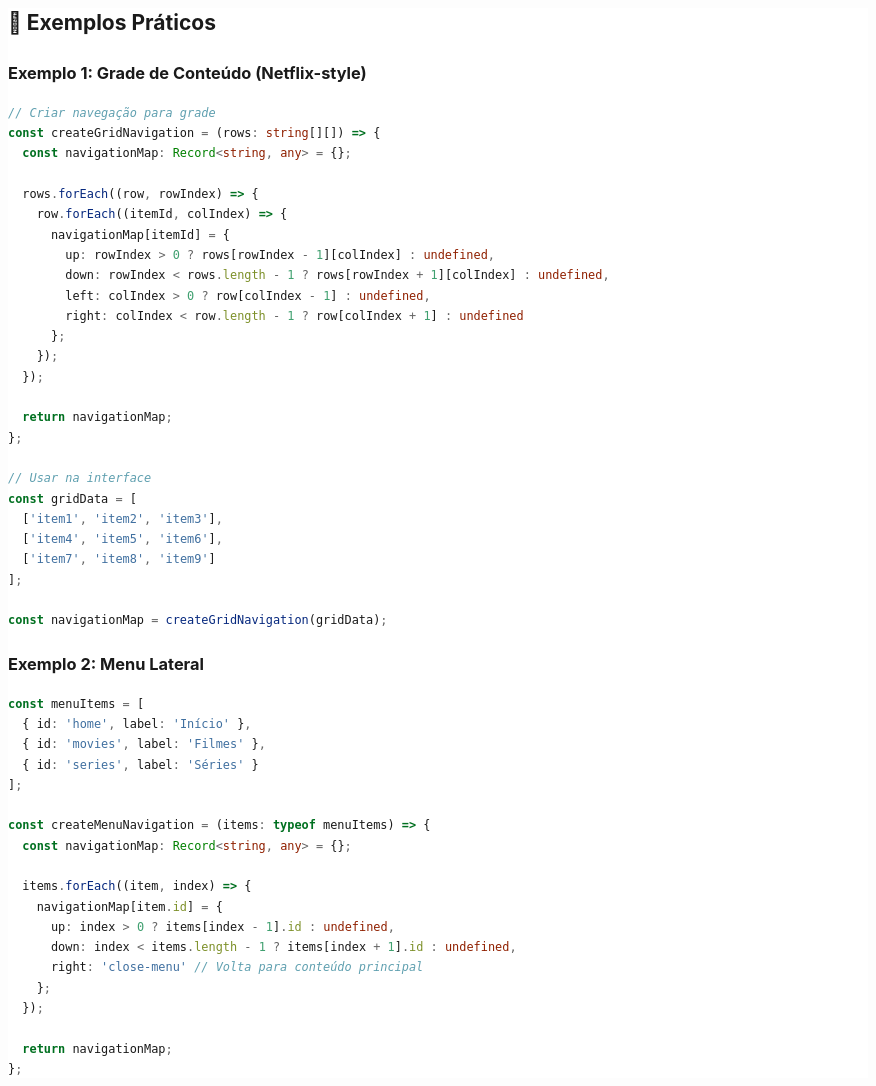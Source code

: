## 📝 Exemplos Práticos

### Exemplo 1: Grade de Conteúdo (Netflix-style)

```typescript
// Criar navegação para grade
const createGridNavigation = (rows: string[][]) => {
  const navigationMap: Record<string, any> = {};
  
  rows.forEach((row, rowIndex) => {
    row.forEach((itemId, colIndex) => {
      navigationMap[itemId] = {
        up: rowIndex > 0 ? rows[rowIndex - 1][colIndex] : undefined,
        down: rowIndex < rows.length - 1 ? rows[rowIndex + 1][colIndex] : undefined,
        left: colIndex > 0 ? row[colIndex - 1] : undefined,
        right: colIndex < row.length - 1 ? row[colIndex + 1] : undefined
      };
    });
  });
  
  return navigationMap;
};

// Usar na interface
const gridData = [
  ['item1', 'item2', 'item3'],
  ['item4', 'item5', 'item6'],
  ['item7', 'item8', 'item9']
];

const navigationMap = createGridNavigation(gridData);
```

### Exemplo 2: Menu Lateral

```typescript
const menuItems = [
  { id: 'home', label: 'Início' },
  { id: 'movies', label: 'Filmes' },
  { id: 'series', label: 'Séries' }
];

const createMenuNavigation = (items: typeof menuItems) => {
  const navigationMap: Record<string, any> = {};
  
  items.forEach((item, index) => {
    navigationMap[item.id] = {
      up: index > 0 ? items[index - 1].id : undefined,
      down: index < items.length - 1 ? items[index + 1].id : undefined,
      right: 'close-menu' // Volta para conteúdo principal
    };
  });
  
  return navigationMap;
};
```
